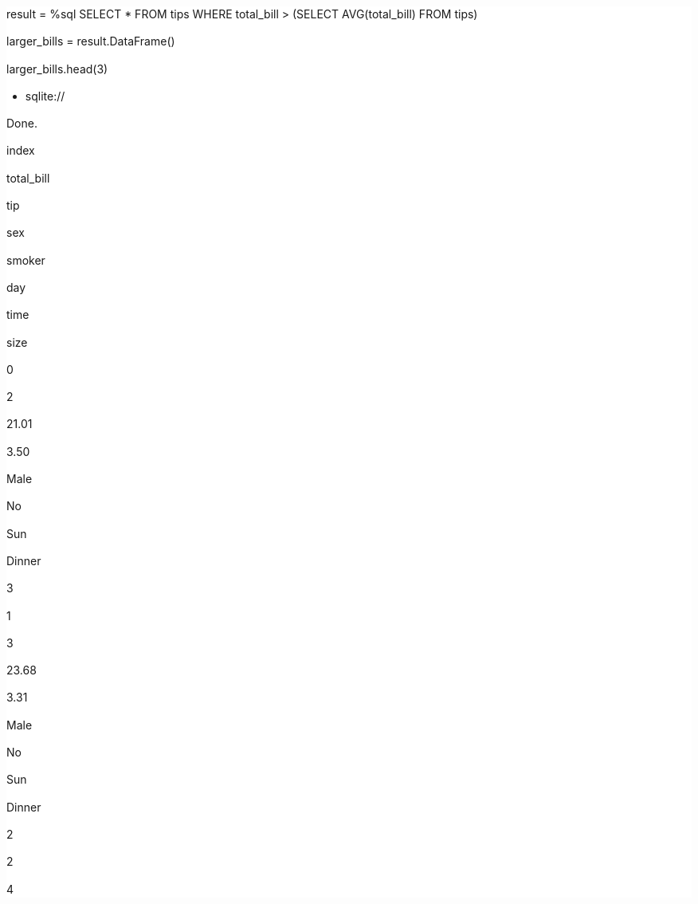 result = %sql SELECT \* FROM tips WHERE total\_bill &gt; \(SELECT AVG\(total\_bill\) FROM tips\)

larger\_bills = result.DataFrame\(\)

larger\_bills.head\(3\)

* sqlite://

Done.

index

total\_bill

tip

sex

smoker

day

time

size

0

2

21.01

3.50

Male

No

Sun

Dinner

3

1

3

23.68

3.31

Male

No

Sun

Dinner

2

2

4
